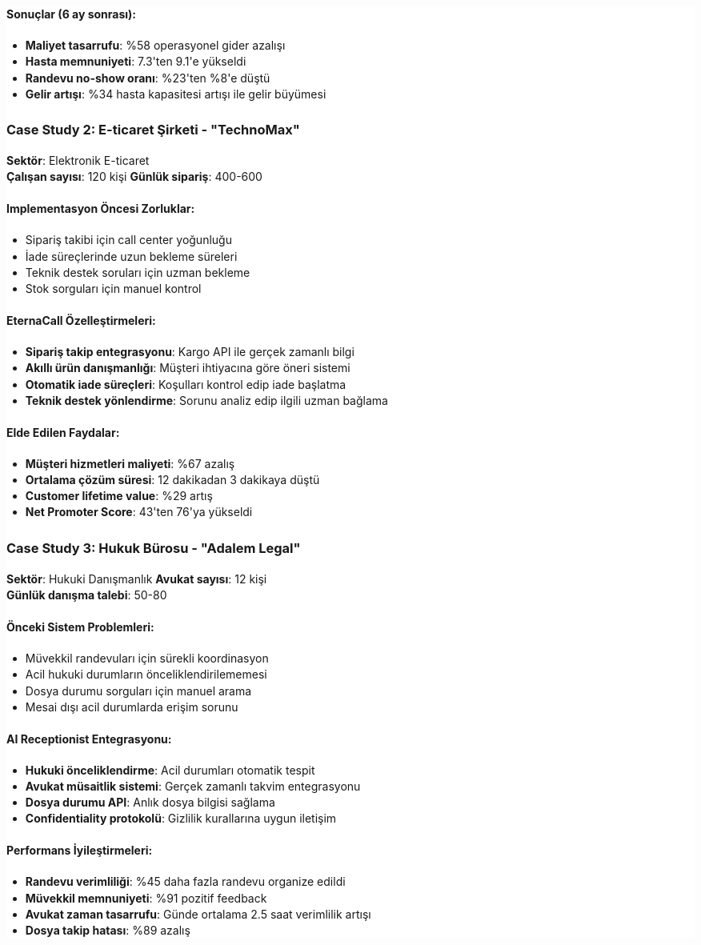 #### Sonuçlar (6 ay sonrası):
- **Maliyet tasarrufu**: %58 operasyonel gider azalışı
- **Hasta memnuniyeti**: 7.3'ten 9.1'e yükseldi
- **Randevu no-show oranı**: %23'ten %8'e düştü
- **Gelir artışı**: %34 hasta kapasitesi artışı ile gelir büyümesi

### Case Study 2: E-ticaret Şirketi - "TechnoMax"

**Sektör**: Elektronik E-ticaret  
**Çalışan sayısı**: 120 kişi
**Günlük sipariş**: 400-600

#### Implementasyon Öncesi Zorluklar:
- Sipariş takibi için call center yoğunluğu
- İade süreçlerinde uzun bekleme süreleri  
- Teknik destek soruları için uzman bekleme
- Stok sorguları için manuel kontrol

#### EternaCall Özelleştirmeleri:
- **Sipariş takip entegrasyonu**: Kargo API ile gerçek zamanlı bilgi
- **Akıllı ürün danışmanlığı**: Müşteri ihtiyacına göre öneri sistemi
- **Otomatik iade süreçleri**: Koşulları kontrol edip iade başlatma
- **Teknik destek yönlendirme**: Sorunu analiz edip ilgili uzman bağlama

#### Elde Edilen Faydalar:
- **Müşteri hizmetleri maliyeti**: %67 azalış
- **Ortalama çözüm süresi**: 12 dakikadan 3 dakikaya düştü
- **Customer lifetime value**: %29 artış
- **Net Promoter Score**: 43'ten 76'ya yükseldi

### Case Study 3: Hukuk Bürosu - "Adalem Legal"

**Sektör**: Hukuki Danışmanlık
**Avukat sayısı**: 12 kişi  
**Günlük danışma talebi**: 50-80

#### Önceki Sistem Problemleri:
- Müvekkil randevuları için sürekli koordinasyon
- Acil hukuki durumların önceliklendirilememesi
- Dosya durumu sorguları için manuel arama
- Mesai dışı acil durumlarda erişim sorunu

#### AI Receptionist Entegrasyonu:
- **Hukuki önceliklendirme**: Acil durumları otomatik tespit
- **Avukat müsaitlik sistemi**: Gerçek zamanlı takvim entegrasyonu
- **Dosya durumu API**: Anlık dosya bilgisi sağlama
- **Confidentiality protokolü**: Gizlilik kurallarına uygun iletişim

#### Performans İyileştirmeleri:
- **Randevu verimliliği**: %45 daha fazla randevu organize edildi
- **Müvekkil memnuniyeti**: %91 pozitif feedback
- **Avukat zaman tasarrufu**: Günde ortalama 2.5 saat verimlilik artışı  
- **Dosya takip hatası**: %89 azalış

